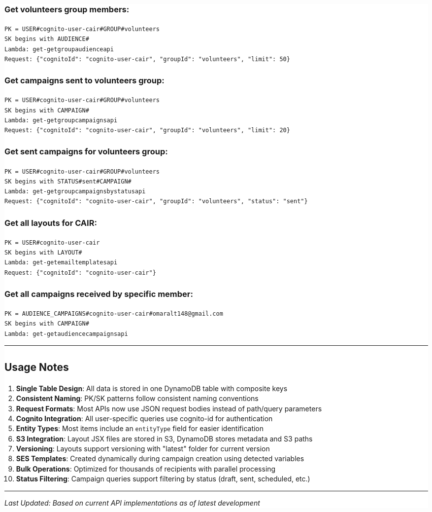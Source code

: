 ### Get volunteers group members:
```
PK = USER#cognito-user-cair#GROUP#volunteers
SK begins with AUDIENCE#
Lambda: get-getgroupaudienceapi
Request: {"cognitoId": "cognito-user-cair", "groupId": "volunteers", "limit": 50}
```

### Get campaigns sent to volunteers group:
```
PK = USER#cognito-user-cair#GROUP#volunteers
SK begins with CAMPAIGN#
Lambda: get-getgroupcampaignsapi
Request: {"cognitoId": "cognito-user-cair", "groupId": "volunteers", "limit": 20}
```

### Get sent campaigns for volunteers group:
```
PK = USER#cognito-user-cair#GROUP#volunteers
SK begins with STATUS#sent#CAMPAIGN#
Lambda: get-getgroupcampaignsbystatusapi
Request: {"cognitoId": "cognito-user-cair", "groupId": "volunteers", "status": "sent"}
```

### Get all layouts for CAIR:
```
PK = USER#cognito-user-cair
SK begins with LAYOUT#
Lambda: get-getemailtemplatesapi
Request: {"cognitoId": "cognito-user-cair"}
```

### Get all campaigns received by specific member:
```
PK = AUDIENCE_CAMPAIGNS#cognito-user-cair#omaralt148@gmail.com
SK begins with CAMPAIGN#
Lambda: get-getaudiencecampaignsapi
```

---

## Usage Notes

1. **Single Table Design**: All data is stored in one DynamoDB table with composite keys
2. **Consistent Naming**: PK/SK patterns follow consistent naming conventions
3. **Request Formats**: Most APIs now use JSON request bodies instead of path/query parameters
4. **Cognito Integration**: All user-specific queries use cognito-id for authentication
5. **Entity Types**: Most items include an `entityType` field for easier identification
6. **S3 Integration**: Layout JSX files are stored in S3, DynamoDB stores metadata and S3 paths
7. **Versioning**: Layouts support versioning with "latest" folder for current version
8. **SES Templates**: Created dynamically during campaign creation using detected variables
9. **Bulk Operations**: Optimized for thousands of recipients with parallel processing
10. **Status Filtering**: Campaign queries support filtering by status (draft, sent, scheduled, etc.)

---

*Last Updated: Based on current API implementations as of latest development*